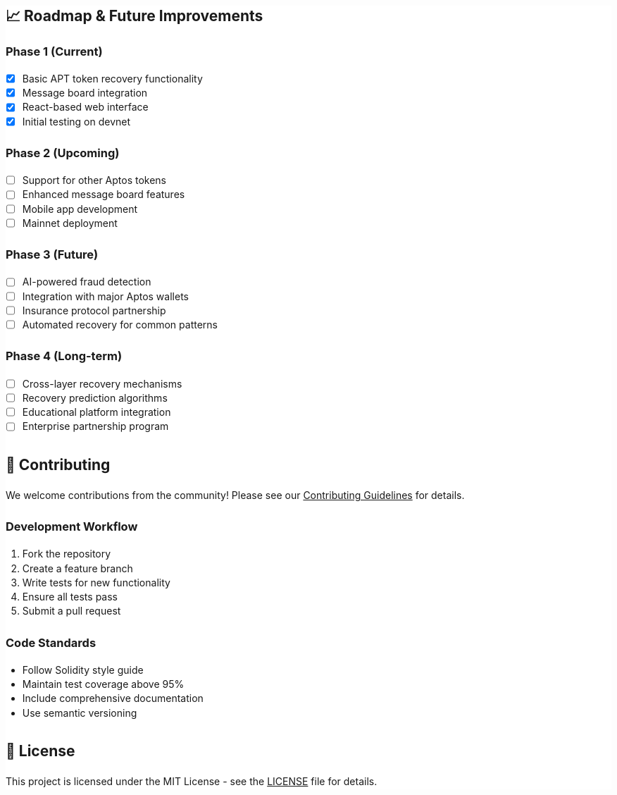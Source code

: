 ## 📈 Roadmap & Future Improvements

### Phase 1 (Current)
- [x] Basic APT token recovery functionality
- [x] Message board integration
- [x] React-based web interface
- [x] Initial testing on devnet

### Phase 2 (Upcoming)
- [ ] Support for other Aptos tokens
- [ ] Enhanced message board features
- [ ] Mobile app development
- [ ] Mainnet deployment

### Phase 3 (Future)
- [ ] AI-powered fraud detection
- [ ] Integration with major Aptos wallets
- [ ] Insurance protocol partnership
- [ ] Automated recovery for common patterns

### Phase 4 (Long-term)
- [ ] Cross-layer recovery mechanisms
- [ ] Recovery prediction algorithms
- [ ] Educational platform integration
- [ ] Enterprise partnership program

## 🤝 Contributing

We welcome contributions from the community! Please see our [Contributing Guidelines](CONTRIBUTING.md) for details.

### Development Workflow
1. Fork the repository
2. Create a feature branch
3. Write tests for new functionality
4. Ensure all tests pass
5. Submit a pull request

### Code Standards
- Follow Solidity style guide
- Maintain test coverage above 95%
- Include comprehensive documentation
- Use semantic versioning

## 📄 License

This project is licensed under the MIT License - see the [LICENSE](LICENSE) file for details.
